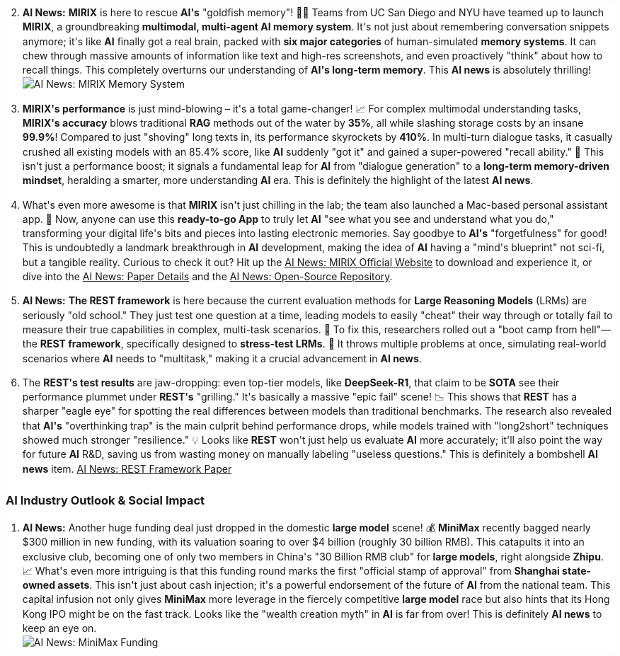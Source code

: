 2.  **AI News:** **MIRIX** is here to rescue **AI's** "goldfish memory"! 🧠💡 Teams from UC San Diego and NYU have teamed up to launch **MIRIX**, a groundbreaking **multimodal, multi-agent AI memory system**. It's not just about remembering conversation snippets anymore; it's like **AI** finally got a real brain, packed with **six major categories** of human-simulated **memory systems**. It can chew through massive amounts of information like text and high-res screenshots, and even proactively "think" about how to recall things. This completely overturns our understanding of **AI's long-term memory**. This **AI news** is absolutely thrilling!
<br/>![AI News: MIRIX Memory System](https://raw.githubusercontent.com/justlovemaki/imagehub/refs/heads/main/images/2025/07/news_01k07dwqhbfh09m8cv6jec0s56.avif)

3.  **MIRIX's performance** is just mind-blowing – it's a total game-changer! 📈 For complex multimodal understanding tasks, **MIRIX's accuracy** blows traditional **RAG** methods out of the water by **35%**, all while slashing storage costs by an insane **99.9%**! Compared to just "shoving" long texts in, its performance skyrockets by **410%**. In multi-turn dialogue tasks, it casually crushed all existing models with an 85.4% score, like **AI** suddenly "got it" and gained a super-powered "recall ability." 🤯 This isn't just a performance boost; it signals a fundamental leap for **AI** from "dialogue generation" to a **long-term memory-driven mindset**, heralding a smarter, more understanding **AI** era. This is definitely the highlight of the latest **AI news**.

4.  What's even more awesome is that **MIRIX** isn't just chilling in the lab; the team also launched a Mac-based personal assistant app. 🤩 Now, anyone can use this **ready-to-go App** to truly let **AI** "see what you see and understand what you do," transforming your digital life's bits and pieces into lasting electronic memories. Say goodbye to **AI's** "forgetfulness" for good! This is undoubtedly a landmark breakthrough in **AI** development, making the idea of **AI** having a "mind's blueprint" not sci-fi, but a tangible reality. Curious to check it out? Hit up the [AI News: MIRIX Official Website](https://mirix.io/) to download and experience it, or dive into the [AI News: Paper Details](https://arxiv.org/abs/2507.07957) and the [AI News: Open-Source Repository](https://github.com/Mirix-AI/MIRIX).

5.  **AI News:** **The REST framework** is here because the current evaluation methods for **Large Reasoning Models** (LRMs) are seriously "old school." They just test one question at a time, leading models to easily "cheat" their way through or totally fail to measure their true capabilities in complex, multi-task scenarios. 🤔 To fix this, researchers rolled out a "boot camp from hell"—the **REST framework**, specifically designed to **stress-test LRMs**. 🧪 It throws multiple problems at once, simulating real-world scenarios where **AI** needs to "multitask," making it a crucial advancement in **AI news**.

6.  The **REST's test results** are jaw-dropping: even top-tier models, like **DeepSeek-R1**, that claim to be **SOTA** see their performance plummet under **REST's** "grilling." It's basically a massive "epic fail" scene! 📉 This shows that **REST** has a sharper "eagle eye" for spotting the real differences between models than traditional benchmarks. The research also revealed that **AI's** "overthinking trap" is the main culprit behind performance drops, while models trained with "long2short" techniques showed much stronger "resilience." 💡 Looks like **REST** won't just help us evaluate **AI** more accurately; it'll also point the way for future **AI** R&D, saving us from wasting money on manually labeling "useless questions." This is definitely a bombshell **AI news** item. [AI News: REST Framework Paper](https://arxiv.org/abs/2507.10541)

### **AI Industry Outlook & Social Impact**

1.  **AI News:** Another huge funding deal just dropped in the domestic **large model** scene! 💰 **MiniMax** recently bagged nearly $300 million in new funding, with its valuation soaring to over $4 billion (roughly 30 billion RMB). This catapults it into an exclusive club, becoming one of only two members in China's "30 Billion RMB club" for **large models**, right alongside **Zhipu**. 📈 What's even more intriguing is that this funding round marks the first "official stamp of approval" from **Shanghai state-owned assets**. This isn't just about cash injection; it's a powerful endorsement of the future of **AI** from the national team. This capital infusion not only gives **MiniMax** more leverage in the fiercely competitive **large model** race but also hints that its Hong Kong IPO might be on the fast track. Looks like the "wealth creation myth" in **AI** is far from over! This is definitely **AI news** to keep an eye on.
<br/>![AI News: MiniMax Funding](https://raw.githubusercontent.com/justlovemaki/imagehub/refs/heads/main/images/2025/07/news_01k07dws8ffwsswy4m6tycgweb.avif)

